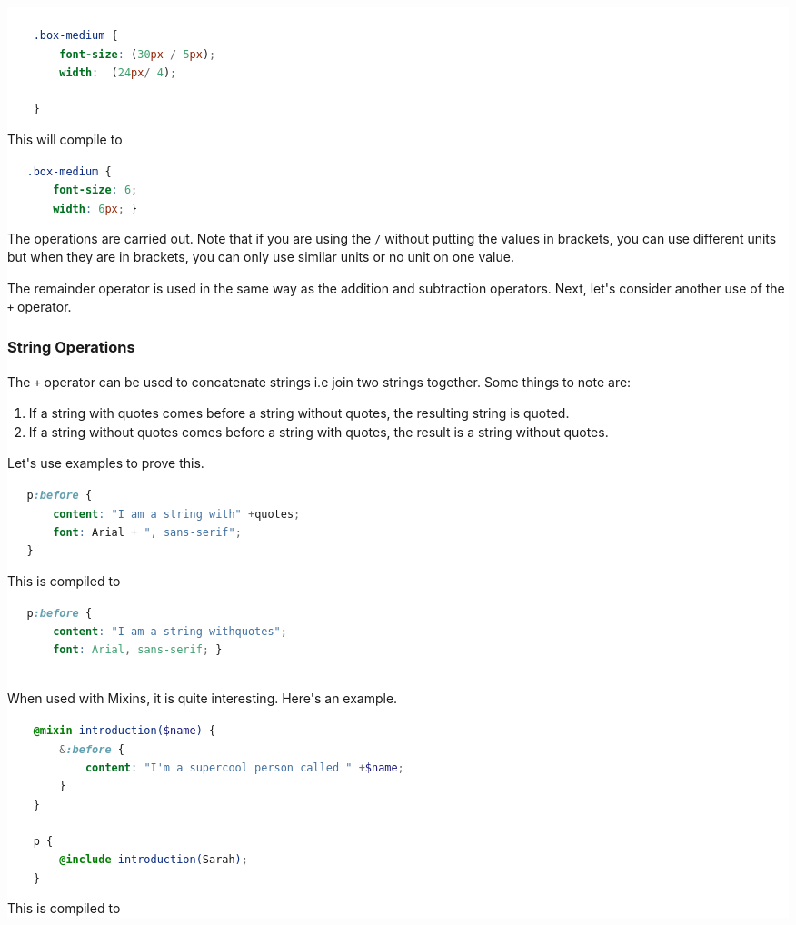 ```SCSS

    .box-medium {
        font-size: (30px / 5px);
        width:  (24px/ 4);
        
    }
``` 
This will compile to 

```CSS
   .box-medium {
       font-size: 6;
       width: 6px; }
```
The operations are carried out. Note that if you are using the `/` without putting the values in brackets, you can use different units but when they are in brackets, you can only use similar units or no unit on one value.

The remainder operator is used in the same way as the addition and subtraction operators. Next, let's consider another use of the `+` operator.

<h3>String Operations </h3>

The `+` operator can be used to concatenate strings i.e join two strings together. Some things to note are:

1. If a string with quotes comes before a string without quotes, the resulting string is quoted. 
2. If a string without quotes comes before a string with quotes, the result is a string without quotes.

Let's use examples to prove this.

```SCSS
   p:before {
       content: "I am a string with" +quotes;
       font: Arial + ", sans-serif";
   }
``` 
This is compiled to

```CSS
   p:before {
       content: "I am a string withquotes";
       font: Arial, sans-serif; }
  
```
When used with Mixins, it is quite interesting. Here's an example.

```SCSS
    @mixin introduction($name) {
        &:before {
            content: "I'm a supercool person called " +$name;
        }
    } 

    p {
        @include introduction(Sarah);
    }
```
This is compiled to
